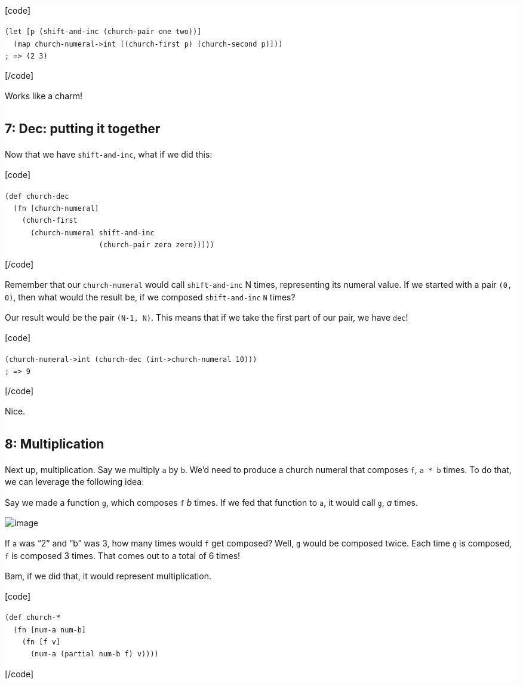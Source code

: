 [code]

    (let [p (shift-and-inc (church-pair one two))]
      (map church-numeral->int [(church-first p) (church-second p)]))
    ; => (2 3)
[/code]

Works like a charm!

## 7: Dec: putting it together

Now that we have `shift-and-inc`, what if we did this:

[code]

    (def church-dec
      (fn [church-numeral]
        (church-first
          (church-numeral shift-and-inc
                          (church-pair zero zero)))))
[/code]

Remember that our `church-numeral` would call `shift-and-inc` N times,
representing its numeral value. If we started with a pair `(0, 0)`, then what
would the result be, if we composed `shift-and-inc` `N` times?

Our result would be the pair `(N-1, N)`. This means that if we take the first
part of our pair, we have `dec`!

[code]

    (church-numeral->int (church-dec (int->church-numeral 10)))
    ; => 9
[/code]

Nice.

## 8: Multiplication

Next up, multiplication. Say we multiply `a` by `b`. We’d need to produce a
church numeral that composes `f`, `a * b` times. To do that, we can leverage
the following idea:

Say we made a function `g`, which composes `f` _b_ times. If we fed that
function to `a`, it would call `g`, _a_ times.

![image](https://stopa.io/api/image/aHR0cHM6Ly91c2VyLWltYWdlcy5naXRodWJ1c2VyY29udGVudC5jb20vOTg0NTc0Lzk2Mzc4MjI2LTdmOTFmYzAwLTExNTgtMTFlYi05MmY2LTVlZDdhNzA0YWE1MC5wbmc)

If `a` was “2” and “b” was 3, how many times would `f` get composed? Well, `g`
would be composed twice. Each time `g` is composed, `f` is composed 3 times.
That comes out to a total of 6 times!

Bam, if we did that, it would represent multiplication.

[code]

    (def church-*
      (fn [num-a num-b]
        (fn [f v]
          (num-a (partial num-b f) v))))
[/code]
